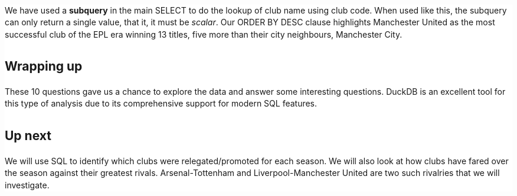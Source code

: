 

We have used a __subquery__ in the main SELECT to do the lookup of club name using club code. When used like this, the subquery can only return a single value, that it, it must be _scalar_. Our ORDER BY  DESC clause highlights Manchester United as the most successful club of the EPL era winning 13 titles, five more than their city neighbours, Manchester City.

## Wrapping up

These 10 questions gave us a chance to explore the data and answer some interesting questions. DuckDB is an excellent tool for this type of analysis due to its comprehensive support for modern SQL features.

## Up next

We will use SQL to identify which clubs were relegated/promoted for each season. We will also look at how clubs have fared over the season against their greatest rivals. Arsenal-Tottenham and Liverpool-Manchester United are two such rivalries that we will investigate.